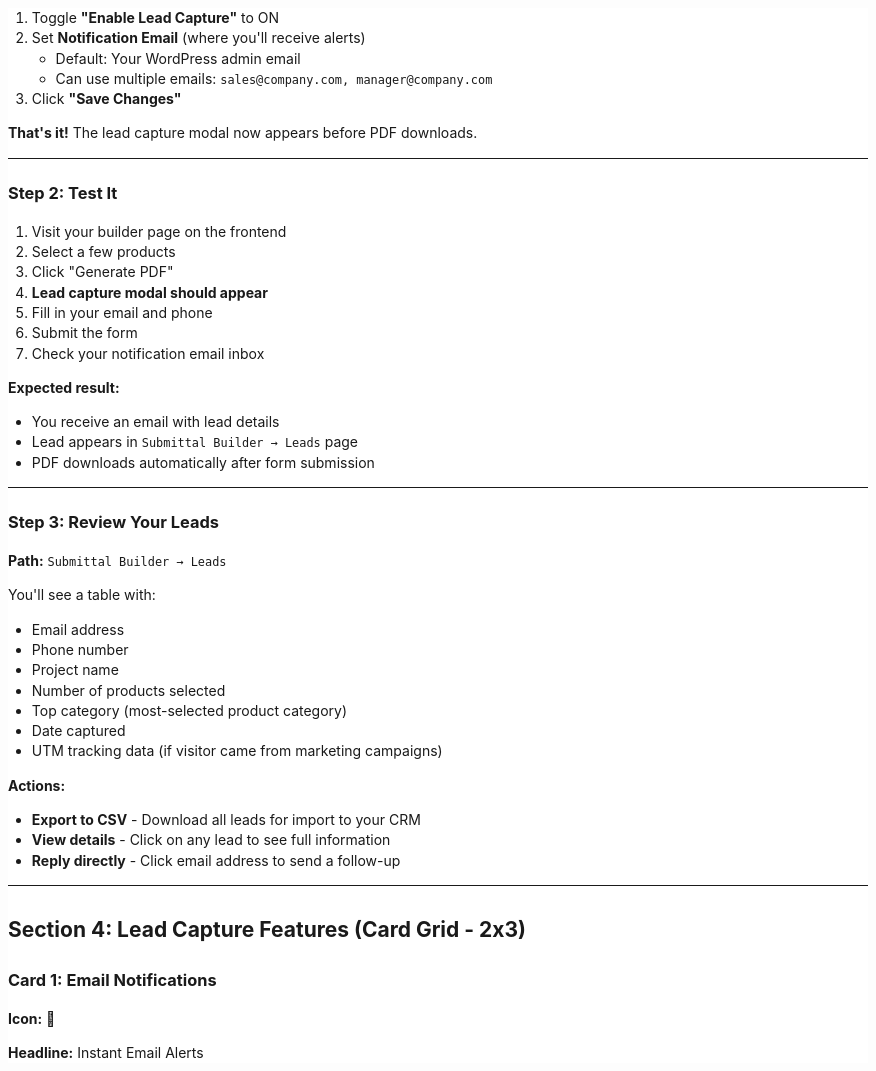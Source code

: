 1. Toggle **"Enable Lead Capture"** to ON
2. Set **Notification Email** (where you'll receive alerts)
   - Default: Your WordPress admin email
   - Can use multiple emails: `sales@company.com, manager@company.com`
3. Click **"Save Changes"**

**That's it!** The lead capture modal now appears before PDF downloads.

---

### Step 2: Test It

1. Visit your builder page on the frontend
2. Select a few products
3. Click "Generate PDF"
4. **Lead capture modal should appear**
5. Fill in your email and phone
6. Submit the form
7. Check your notification email inbox

**Expected result:**
- You receive an email with lead details
- Lead appears in `Submittal Builder → Leads` page
- PDF downloads automatically after form submission

---

### Step 3: Review Your Leads

**Path:** `Submittal Builder → Leads`

You'll see a table with:
- Email address
- Phone number
- Project name
- Number of products selected
- Top category (most-selected product category)
- Date captured
- UTM tracking data (if visitor came from marketing campaigns)

**Actions:**
- **Export to CSV** - Download all leads for import to your CRM
- **View details** - Click on any lead to see full information
- **Reply directly** - Click email address to send a follow-up

---

## Section 4: Lead Capture Features (Card Grid - 2x3)

### Card 1: Email Notifications

**Icon:** 📧

**Headline:** Instant Email Alerts
